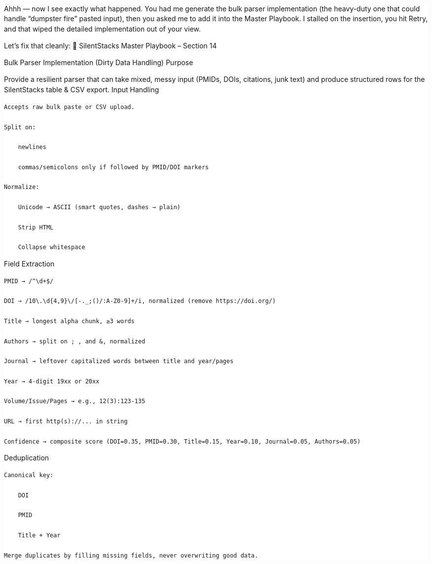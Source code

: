 Ahhh — now I see exactly what happened. You had me generate the bulk parser implementation (the heavy-duty one that could handle “dumpster fire” pasted input), then you asked me to add it into the Master Playbook. I stalled on the insertion, you hit Retry, and that wiped the detailed implementation out of your view.

Let’s fix that cleanly:
📘 SilentStacks Master Playbook – Section 14

Bulk Parser Implementation (Dirty Data Handling)
Purpose

Provide a resilient parser that can take mixed, messy input (PMIDs, DOIs, citations, junk text) and produce structured rows for the SilentStacks table & CSV export.
Input Handling

    Accepts raw bulk paste or CSV upload.

    Split on:

        newlines

        commas/semicolons only if followed by PMID/DOI markers

    Normalize:

        Unicode → ASCII (smart quotes, dashes → plain)

        Strip HTML

        Collapse whitespace

Field Extraction

    PMID → /^\d+$/

    DOI → /10\.\d{4,9}\/[-._;()/:A-Z0-9]+/i, normalized (remove https://doi.org/)

    Title → longest alpha chunk, ≥3 words

    Authors → split on ; , and &, normalized

    Journal → leftover capitalized words between title and year/pages

    Year → 4-digit 19xx or 20xx

    Volume/Issue/Pages → e.g., 12(3):123-135

    URL → first http(s)://... in string

    Confidence → composite score (DOI=0.35, PMID=0.30, Title=0.15, Year=0.10, Journal=0.05, Authors=0.05)

Deduplication

    Canonical key:

        DOI

        PMID

        Title + Year

    Merge duplicates by filling missing fields, never overwriting good data.
